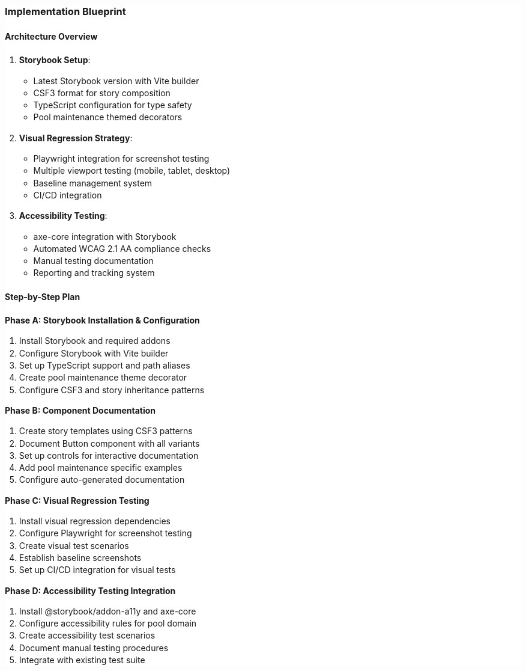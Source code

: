 ### Implementation Blueprint

#### Architecture Overview

1. **Storybook Setup**:
   - Latest Storybook version with Vite builder
   - CSF3 format for story composition
   - TypeScript configuration for type safety
   - Pool maintenance themed decorators

2. **Visual Regression Strategy**:
   - Playwright integration for screenshot testing
   - Multiple viewport testing (mobile, tablet, desktop)
   - Baseline management system
   - CI/CD integration

3. **Accessibility Testing**:
   - axe-core integration with Storybook
   - Automated WCAG 2.1 AA compliance checks
   - Manual testing documentation
   - Reporting and tracking system

#### Step-by-Step Plan

**Phase A: Storybook Installation & Configuration**

1. Install Storybook and required addons
2. Configure Storybook with Vite builder
3. Set up TypeScript support and path aliases
4. Create pool maintenance theme decorator
5. Configure CSF3 and story inheritance patterns

**Phase B: Component Documentation**

1. Create story templates using CSF3 patterns
2. Document Button component with all variants
3. Set up controls for interactive documentation
4. Add pool maintenance specific examples
5. Configure auto-generated documentation

**Phase C: Visual Regression Testing**

1. Install visual regression dependencies
2. Configure Playwright for screenshot testing
3. Create visual test scenarios
4. Establish baseline screenshots
5. Set up CI/CD integration for visual tests

**Phase D: Accessibility Testing Integration**

1. Install @storybook/addon-a11y and axe-core
2. Configure accessibility rules for pool domain
3. Create accessibility test scenarios
4. Document manual testing procedures
5. Integrate with existing test suite
